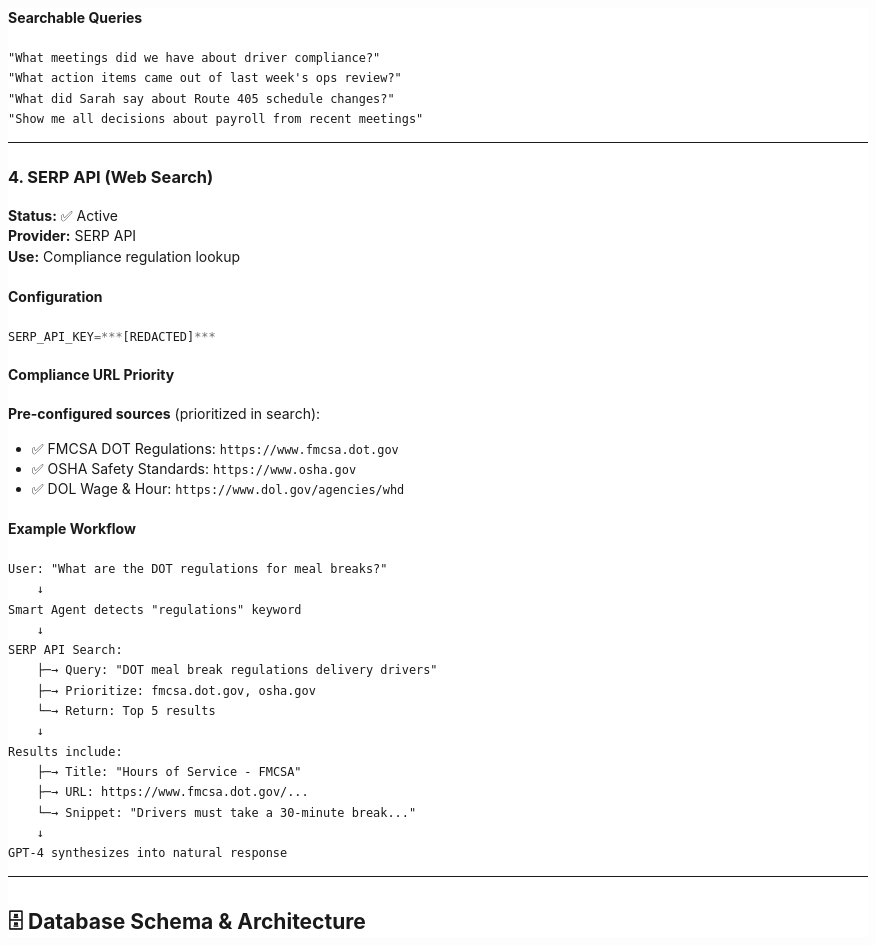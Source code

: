 #### Searchable Queries

```
"What meetings did we have about driver compliance?"
"What action items came out of last week's ops review?"
"What did Sarah say about Route 405 schedule changes?"
"Show me all decisions about payroll from recent meetings"
```

---

### 4. **SERP API (Web Search)**

**Status:** ✅ Active  
**Provider:** SERP API  
**Use:** Compliance regulation lookup

#### Configuration

```javascript
SERP_API_KEY=***[REDACTED]***
```

#### Compliance URL Priority

**Pre-configured sources** (prioritized in search):
- ✅ FMCSA DOT Regulations: `https://www.fmcsa.dot.gov`
- ✅ OSHA Safety Standards: `https://www.osha.gov`
- ✅ DOL Wage & Hour: `https://www.dol.gov/agencies/whd`

#### Example Workflow

```
User: "What are the DOT regulations for meal breaks?"
    ↓
Smart Agent detects "regulations" keyword
    ↓
SERP API Search:
    ├─→ Query: "DOT meal break regulations delivery drivers"
    ├─→ Prioritize: fmcsa.dot.gov, osha.gov
    └─→ Return: Top 5 results
    ↓
Results include:
    ├─→ Title: "Hours of Service - FMCSA"
    ├─→ URL: https://www.fmcsa.dot.gov/...
    └─→ Snippet: "Drivers must take a 30-minute break..."
    ↓
GPT-4 synthesizes into natural response
```

---

## 🗄️ Database Schema & Architecture
